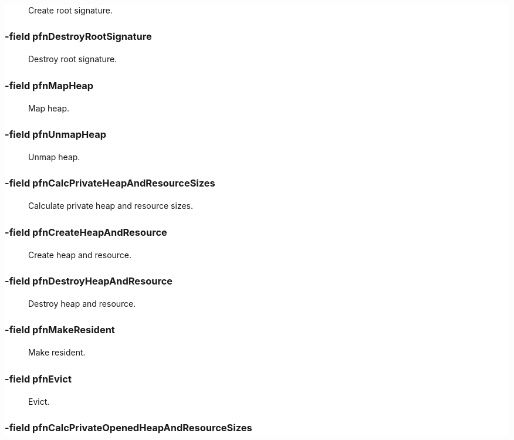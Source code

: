 <dd>
<p>Create root signature.</p>
</dd>

### -field pfnDestroyRootSignature

<dd>
<p>Destroy root signature.</p>
</dd>

### -field pfnMapHeap

<dd>
<p>Map heap.</p>
</dd>

### -field pfnUnmapHeap

<dd>
<p>Unmap heap.</p>
</dd>

### -field pfnCalcPrivateHeapAndResourceSizes

<dd>
<p>Calculate private heap and resource sizes.</p>
</dd>

### -field pfnCreateHeapAndResource

<dd>
<p>Create heap and resource.</p>
</dd>

### -field pfnDestroyHeapAndResource

<dd>
<p>Destroy heap and resource.</p>
</dd>

### -field pfnMakeResident

<dd>
<p>Make resident.</p>
</dd>

### -field pfnEvict

<dd>
<p>Evict.</p>
</dd>

### -field pfnCalcPrivateOpenedHeapAndResourceSizes
